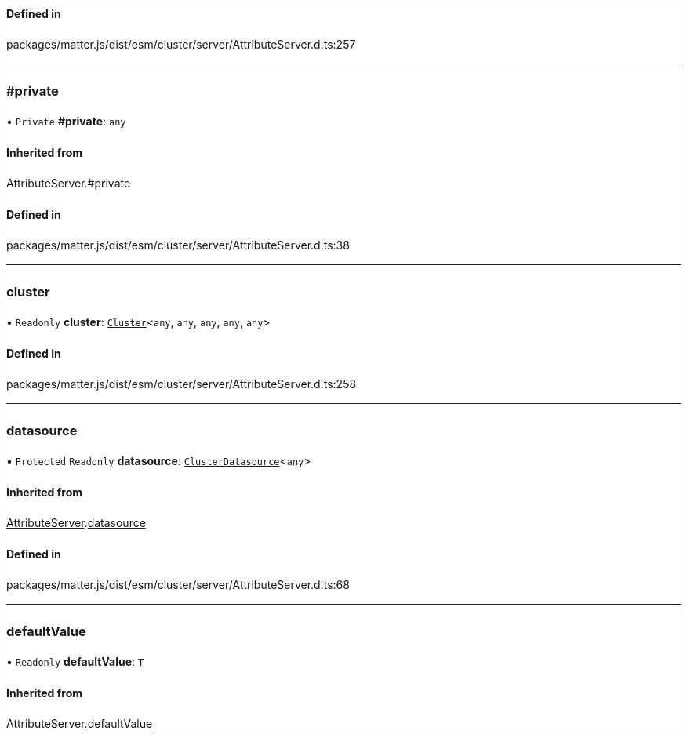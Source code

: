 #### Defined in

packages/matter.js/dist/esm/cluster/server/AttributeServer.d.ts:257

___

### #private

• `Private` **#private**: `any`

#### Inherited from

AttributeServer.#private

#### Defined in

packages/matter.js/dist/esm/cluster/server/AttributeServer.d.ts:38

___

### cluster

• `Readonly` **cluster**: [`Cluster`](../interfaces/exports_cluster.Cluster.md)\<`any`, `any`, `any`, `any`, `any`\>

#### Defined in

packages/matter.js/dist/esm/cluster/server/AttributeServer.d.ts:258

___

### datasource

• `Protected` `Readonly` **datasource**: [`ClusterDatasource`](../interfaces/exports_cluster.ClusterDatasource-1.md)\<`any`\>

#### Inherited from

[AttributeServer](exports_cluster.AttributeServer.md).[datasource](exports_cluster.AttributeServer.md#datasource)

#### Defined in

packages/matter.js/dist/esm/cluster/server/AttributeServer.d.ts:68

___

### defaultValue

• `Readonly` **defaultValue**: `T`

#### Inherited from

[AttributeServer](exports_cluster.AttributeServer.md).[defaultValue](exports_cluster.AttributeServer.md#defaultvalue)
